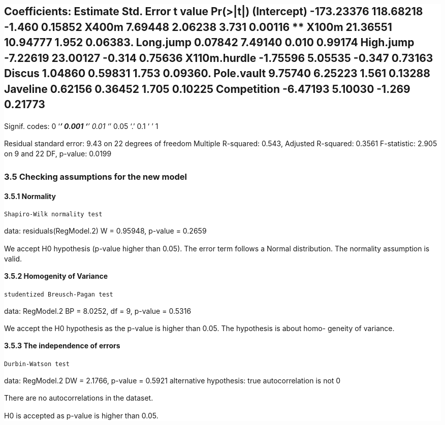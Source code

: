 Coefficients:
Estimate Std. Error t value Pr(>|t|)
(Intercept) -173.23376 118.68218 -1.460 0.15852
X400m 7.69448 2.06238 3.731 0.00116 **
X100m 21.36551 10.94777 1.952 0.06383.
Long.jump 0.07842 7.49140 0.010 0.99174
High.jump -7.22619 23.00127 -0.314 0.75636
X110m.hurdle -1.75596 5.05535 -0.347 0.73163
Discus 1.04860 0.59831 1.753 0.09360.
Pole.vault 9.75740 6.25223 1.561 0.13288
Javeline 0.62156 0.36452 1.705 0.10225
Competition -6.47193 5.10030 -1.269 0.21773
---
Signif. codes: 0 ‘***’ 0.001 ‘**’ 0.01 ‘*’ 0.05 ‘.’ 0.1 ‘ ’ 1

Residual standard error: 9.43 on 22 degrees of freedom
Multiple R-squared: 0.543, Adjusted R-squared: 0.3561
F-statistic: 2.905 on 9 and 22 DF, p-value: 0.0199

### 3.5 Checking assumptions for the new model

**3.5.1 Normality**


```
Shapiro-Wilk normality test
```
data: residuals(RegModel.2)
W = 0.95948, p-value = 0.2659

We accept H0 hypothesis (p-value higher than 0.05). The error term follows a Normal distribution.
The normality assumption is valid.

**3.5.2 Homogenity of Variance**

```
studentized Breusch-Pagan test
```
data: RegModel.2
BP = 8.0252, df = 9, p-value = 0.5316

We accept the H0 hypothesis as the p-value is higher than 0.05. The hypothesis is about homo-
geneity of variance.

**3.5.3 The independence of errors**

```
Durbin-Watson test
```

data: RegModel.2
DW = 2.1766, p-value = 0.5921
alternative hypothesis: true autocorrelation is not 0

There are no autocorrelations in the dataset.

H0 is accepted as p-value is higher than 0.05.
